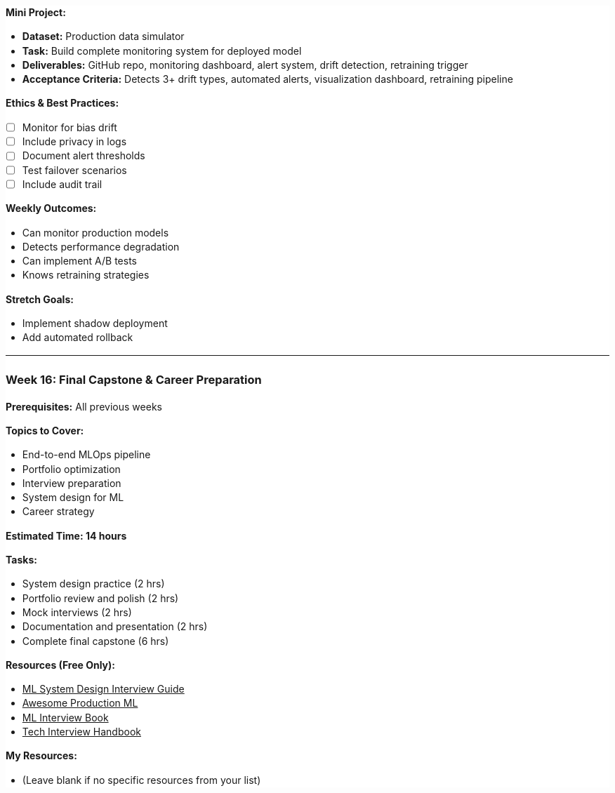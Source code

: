 **Mini Project:**
- **Dataset:** Production data simulator
- **Task:** Build complete monitoring system for deployed model
- **Deliverables:** GitHub repo, monitoring dashboard, alert system, drift detection, retraining trigger
- **Acceptance Criteria:** Detects 3+ drift types, automated alerts, visualization dashboard, retraining pipeline

**Ethics & Best Practices:**
- [ ] Monitor for bias drift
- [ ] Include privacy in logs
- [ ] Document alert thresholds
- [ ] Test failover scenarios
- [ ] Include audit trail

**Weekly Outcomes:**
- Can monitor production models
- Detects performance degradation
- Can implement A/B tests
- Knows retraining strategies

**Stretch Goals:**
- Implement shadow deployment
- Add automated rollback

---

### **Week 16: Final Capstone & Career Preparation**

**Prerequisites:** All previous weeks

**Topics to Cover:**
- End-to-end MLOps pipeline
- Portfolio optimization
- Interview preparation
- System design for ML
- Career strategy

**Estimated Time: 14 hours**

**Tasks:**
- System design practice (2 hrs)
- Portfolio review and polish (2 hrs)
- Mock interviews (2 hrs)
- Documentation and presentation (2 hrs)
- Complete final capstone (6 hrs)

**Resources (Free Only):**
- [ML System Design Interview Guide](https://github.com/alirezadir/machine-learning-interview)
- [Awesome Production ML](https://github.com/EthicalML/awesome-production-machine-learning)
- [ML Interview Book](https://huyenchip.com/ml-interviews-book/)
- [Tech Interview Handbook](https://www.techinterviewhandbook.org/)

**My Resources:**
- (Leave blank if no specific resources from your list)
